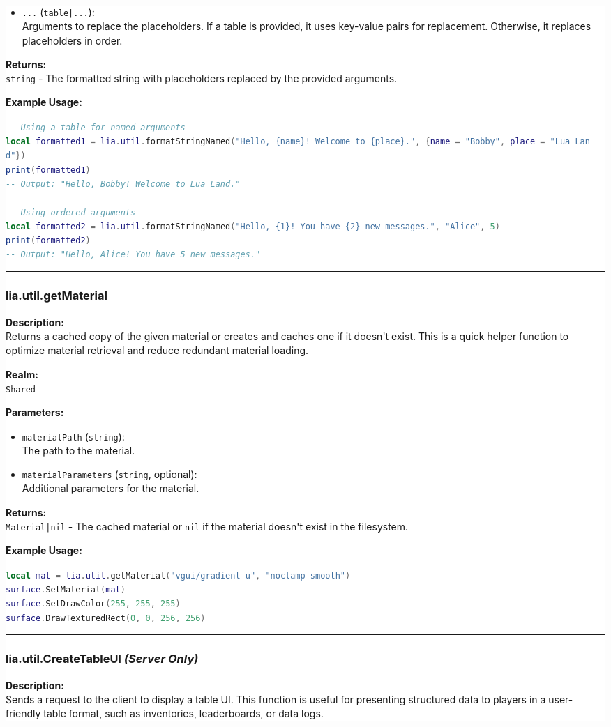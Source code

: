 - `...` (`table|...`):  
  Arguments to replace the placeholders. If a table is provided, it uses key-value pairs for replacement. Otherwise, it replaces placeholders in order.

**Returns:**  
`string` - The formatted string with placeholders replaced by the provided arguments.

**Example Usage:**
```lua
-- Using a table for named arguments
local formatted1 = lia.util.formatStringNamed("Hello, {name}! Welcome to {place}.", {name = "Bobby", place = "Lua Land"})
print(formatted1)
-- Output: "Hello, Bobby! Welcome to Lua Land."

-- Using ordered arguments
local formatted2 = lia.util.formatStringNamed("Hello, {1}! You have {2} new messages.", "Alice", 5)
print(formatted2)
-- Output: "Hello, Alice! You have 5 new messages."
```

---

### **lia.util.getMaterial**

**Description:**  
Returns a cached copy of the given material or creates and caches one if it doesn't exist. This is a quick helper function to optimize material retrieval and reduce redundant material loading.

**Realm:**  
`Shared`

**Parameters:**  

- `materialPath` (`string`):  
  The path to the material.

- `materialParameters` (`string`, optional):  
  Additional parameters for the material.

**Returns:**  
`Material|nil` - The cached material or `nil` if the material doesn't exist in the filesystem.

**Example Usage:**
```lua
local mat = lia.util.getMaterial("vgui/gradient-u", "noclamp smooth")
surface.SetMaterial(mat)
surface.SetDrawColor(255, 255, 255)
surface.DrawTexturedRect(0, 0, 256, 256)
```

---

### **lia.util.CreateTableUI** *(Server Only)*

**Description:**  
Sends a request to the client to display a table UI. This function is useful for presenting structured data to players in a user-friendly table format, such as inventories, leaderboards, or data logs.
